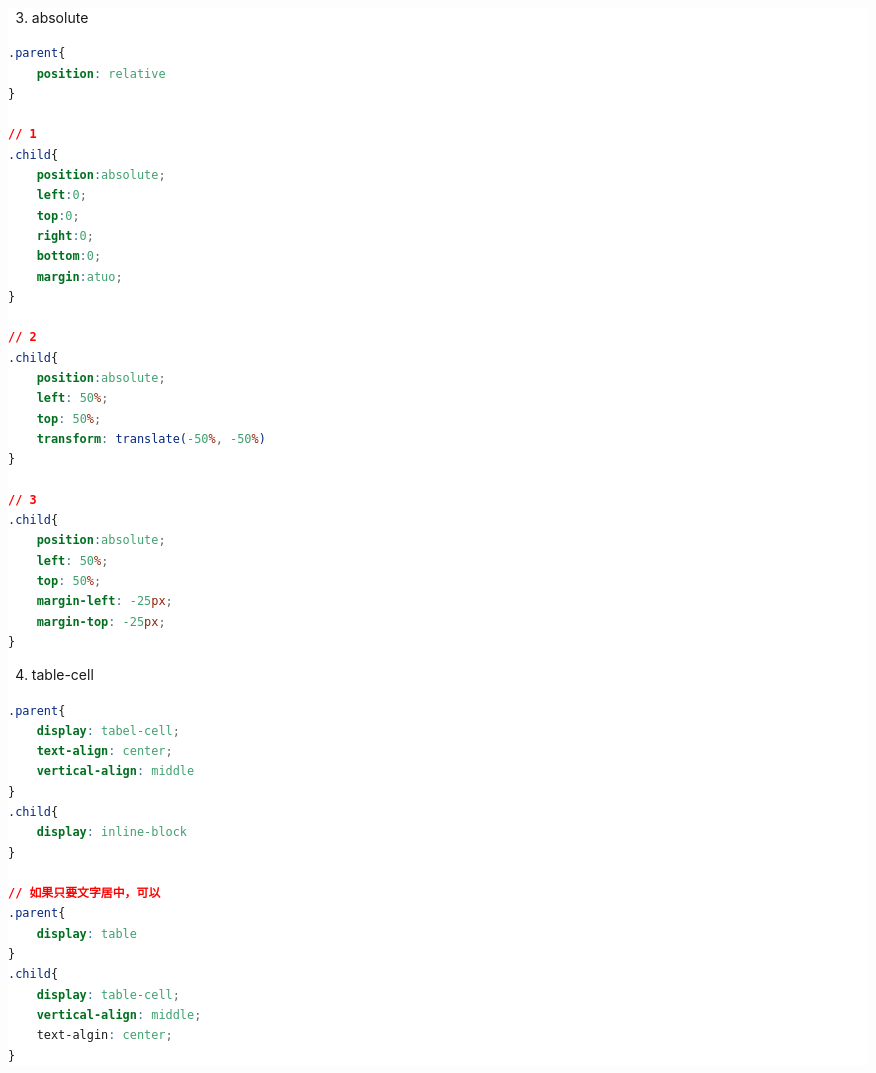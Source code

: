3. absolute

```css
.parent{
    position: relative
}

// 1
.child{
    position:absolute;
    left:0;
    top:0;
    right:0;
    bottom:0;
    margin:atuo;
}

// 2
.child{
    position:absolute;
    left: 50%;
    top: 50%;
    transform: translate(-50%, -50%)
}

// 3
.child{
    position:absolute;
    left: 50%;
    top: 50%;
    margin-left: -25px;
    margin-top: -25px;
}
```

4. table-cell

```css
.parent{
    display: tabel-cell;
    text-align: center;
    vertical-align: middle
}
.child{
    display: inline-block
}

// 如果只要文字居中，可以
.parent{
    display: table
}
.child{
    display: table-cell;
    vertical-align: middle;
    text-algin: center;
}
```
